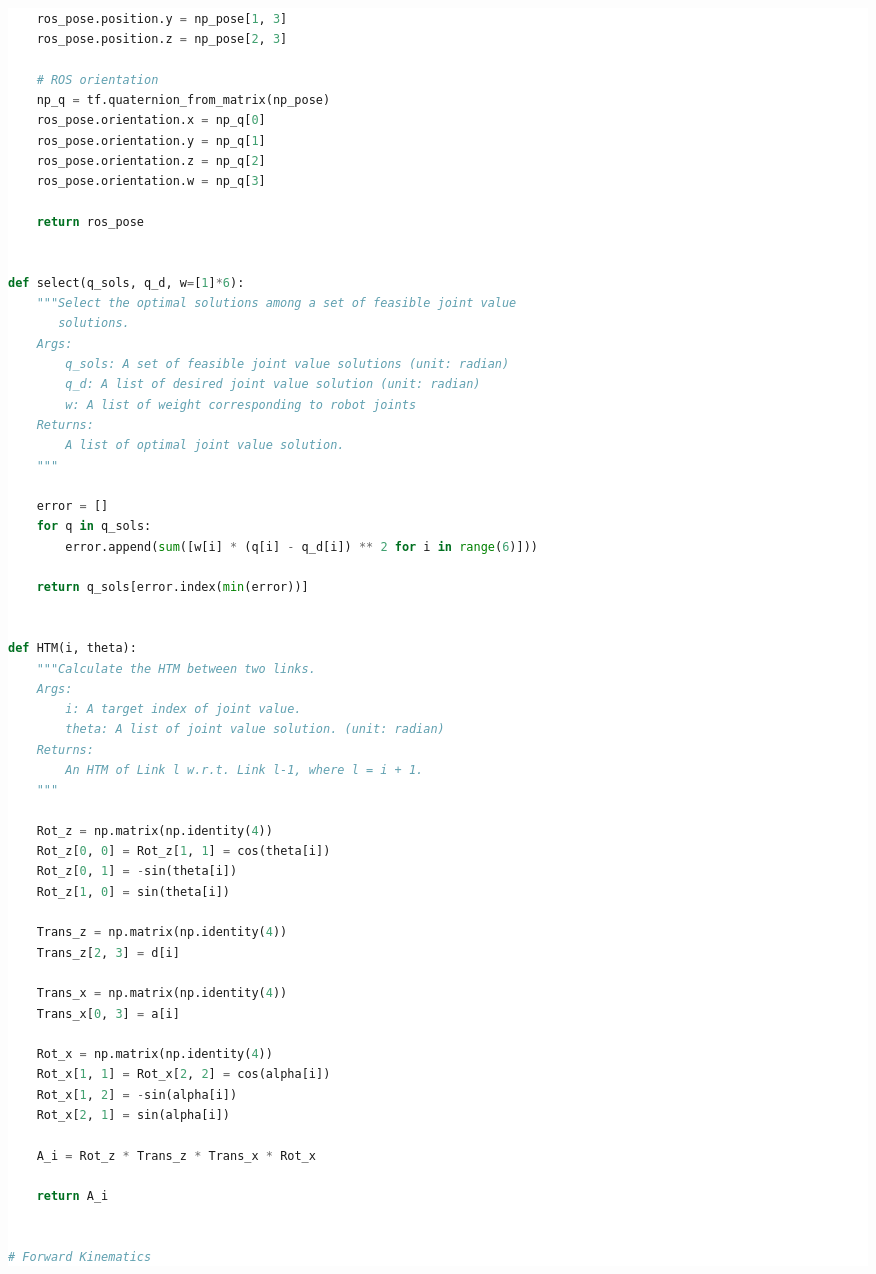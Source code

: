 ```python
    ros_pose.position.y = np_pose[1, 3]
    ros_pose.position.z = np_pose[2, 3]

    # ROS orientation 
    np_q = tf.quaternion_from_matrix(np_pose)
    ros_pose.orientation.x = np_q[0]
    ros_pose.orientation.y = np_q[1]
    ros_pose.orientation.z = np_q[2]
    ros_pose.orientation.w = np_q[3]

    return ros_pose


def select(q_sols, q_d, w=[1]*6):
    """Select the optimal solutions among a set of feasible joint value 
       solutions.
    Args:
        q_sols: A set of feasible joint value solutions (unit: radian)
        q_d: A list of desired joint value solution (unit: radian)
        w: A list of weight corresponding to robot joints
    Returns:
        A list of optimal joint value solution.
    """

    error = []
    for q in q_sols:
        error.append(sum([w[i] * (q[i] - q_d[i]) ** 2 for i in range(6)]))
    
    return q_sols[error.index(min(error))]


def HTM(i, theta):
    """Calculate the HTM between two links.
    Args:
        i: A target index of joint value. 
        theta: A list of joint value solution. (unit: radian)
    Returns:
        An HTM of Link l w.r.t. Link l-1, where l = i + 1.
    """

    Rot_z = np.matrix(np.identity(4))
    Rot_z[0, 0] = Rot_z[1, 1] = cos(theta[i])
    Rot_z[0, 1] = -sin(theta[i])
    Rot_z[1, 0] = sin(theta[i])

    Trans_z = np.matrix(np.identity(4))
    Trans_z[2, 3] = d[i]

    Trans_x = np.matrix(np.identity(4))
    Trans_x[0, 3] = a[i]

    Rot_x = np.matrix(np.identity(4))
    Rot_x[1, 1] = Rot_x[2, 2] = cos(alpha[i])
    Rot_x[1, 2] = -sin(alpha[i])
    Rot_x[2, 1] = sin(alpha[i])

    A_i = Rot_z * Trans_z * Trans_x * Rot_x
        
    return A_i


# Forward Kinematics

```